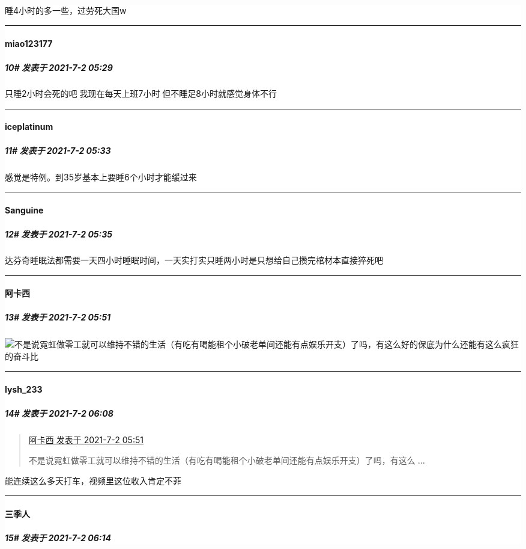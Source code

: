 
睡4小时的多一些，过劳死大国w


*****

####  miao123177  
##### 10#       发表于 2021-7-2 05:29


只睡2小时会死的吧 我现在每天上班7小时 但不睡足8小时就感觉身体不行


*****

####  iceplatinum  
##### 11#       发表于 2021-7-2 05:33


感觉是特例。到35岁基本上要睡6个小时才能缓过来


*****

####  Sanguine  
##### 12#       发表于 2021-7-2 05:35


达芬奇睡眠法都需要一天四小时睡眠时间，一天实打实只睡两小时是只想给自己攒完棺材本直接猝死吧


*****

####  阿卡西  
##### 13#       发表于 2021-7-2 05:51


<img src="https://static.saraba1st.com/image/smiley/face2017/112.png" referrerpolicy="no-referrer">不是说霓虹做零工就可以维持不错的生活（有吃有喝能租个小破老单间还能有点娱乐开支）了吗，有这么好的保底为什么还能有这么疯狂的奋斗比


*****

####  lysh_233  
##### 14#       发表于 2021-7-2 06:08


<blockquote><a href="httphttps://bbs.saraba1st.com/2b/forum.php?mod=redirect&amp;goto=findpost&amp;pid=51810889&amp;ptid=2013106" target="_blank">阿卡西 发表于 2021-7-2 05:51</a>

不是说霓虹做零工就可以维持不错的生活（有吃有喝能租个小破老单间还能有点娱乐开支）了吗，有这么 ...</blockquote>
能连续这么多天打车，视频里这位收入肯定不菲


*****

####  三季人  
##### 15#       发表于 2021-7-2 06:14


